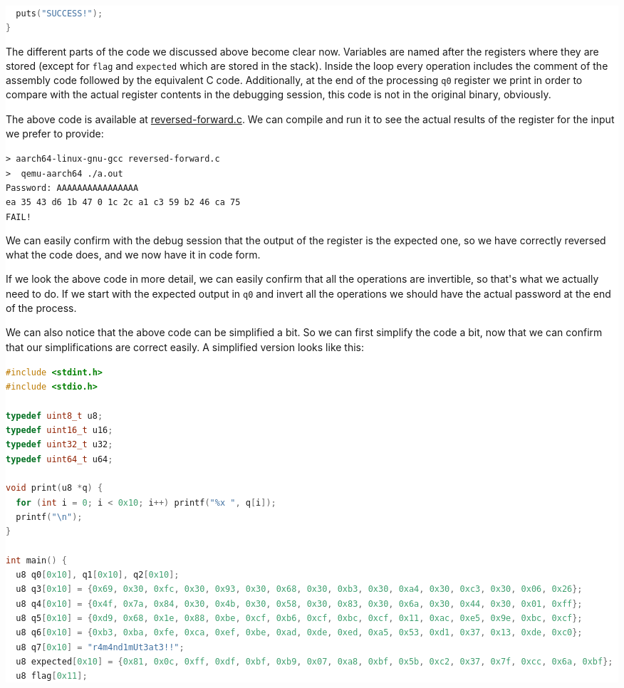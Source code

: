 ```c
  puts("SUCCESS!");
}
```

The different parts of the code we discussed above become clear now.
Variables are named after the registers where they are stored
(except for `flag` and `expected` which are stored in the stack).
Inside the loop every operation includes the comment of the assembly code
followed by the equivalent C code.
Additionally, at the end of the processing `q0` register we print
in order to compare with the actual register contents in the debugging session,
this code is not in the original binary, obviously.

The above code is available at [reversed-forward.c](reversed-forward.c).
We can compile and run it to see the actual results of the register
for the input we prefer to provide:

```
> aarch64-linux-gnu-gcc reversed-forward.c
>  qemu-aarch64 ./a.out
Password: AAAAAAAAAAAAAAAA
ea 35 43 d6 1b 47 0 1c 2c a1 c3 59 b2 46 ca 75
FAIL!
```

We can easily confirm with the debug session that the output of the register is the expected one,
so we have correctly reversed what the code does, and we now have it in code form.

If we look the above code in more detail,
we can easily confirm that all the operations are invertible,
so that's what we actually need to do.
If we start with the expected output in `q0` and invert all the operations
we should have the actual password at the end of the process.

We can also notice that the above code can be simplified a bit.
So we can first simplify the code a bit,
now that we can confirm that our simplifications are correct easily.
A simplified version looks like this:

```c
#include <stdint.h>
#include <stdio.h>

typedef uint8_t u8;
typedef uint16_t u16;
typedef uint32_t u32;
typedef uint64_t u64;

void print(u8 *q) {
  for (int i = 0; i < 0x10; i++) printf("%x ", q[i]);
  printf("\n");
}

int main() {
  u8 q0[0x10], q1[0x10], q2[0x10];
  u8 q3[0x10] = {0x69, 0x30, 0xfc, 0x30, 0x93, 0x30, 0x68, 0x30, 0xb3, 0x30, 0xa4, 0x30, 0xc3, 0x30, 0x06, 0x26};
  u8 q4[0x10] = {0x4f, 0x7a, 0x84, 0x30, 0x4b, 0x30, 0x58, 0x30, 0x83, 0x30, 0x6a, 0x30, 0x44, 0x30, 0x01, 0xff};
  u8 q5[0x10] = {0xd9, 0x68, 0x1e, 0x88, 0xbe, 0xcf, 0xb6, 0xcf, 0xbc, 0xcf, 0x11, 0xac, 0xe5, 0x9e, 0xbc, 0xcf};
  u8 q6[0x10] = {0xb3, 0xba, 0xfe, 0xca, 0xef, 0xbe, 0xad, 0xde, 0xed, 0xa5, 0x53, 0xd1, 0x37, 0x13, 0xde, 0xc0};
  u8 q7[0x10] = "r4m4nd1mUt3at3!!";
  u8 expected[0x10] = {0x81, 0x0c, 0xff, 0xdf, 0xbf, 0xb9, 0x07, 0xa8, 0xbf, 0x5b, 0xc2, 0x37, 0x7f, 0xcc, 0x6a, 0xbf};
  u8 flag[0x11];
```